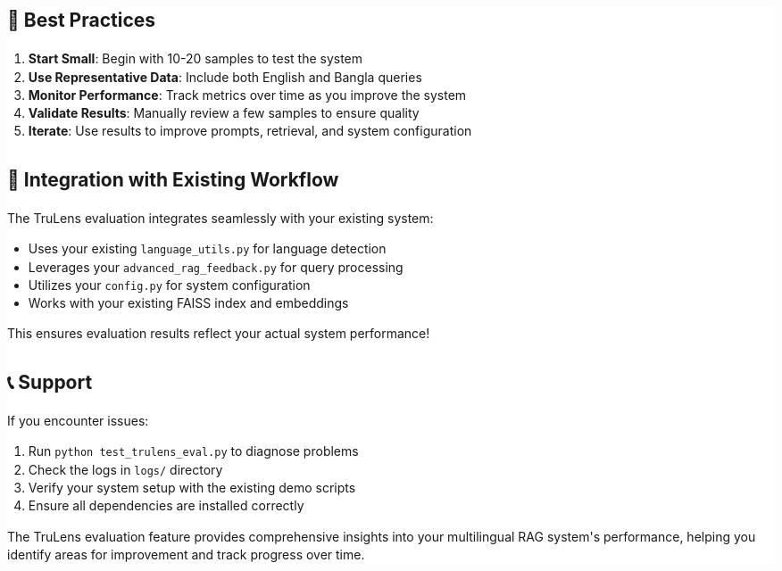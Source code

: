 ## 🎯 Best Practices

1. **Start Small**: Begin with 10-20 samples to test the system
2. **Use Representative Data**: Include both English and Bangla queries
3. **Monitor Performance**: Track metrics over time as you improve the system
4. **Validate Results**: Manually review a few samples to ensure quality
5. **Iterate**: Use results to improve prompts, retrieval, and system configuration

## 🔗 Integration with Existing Workflow

The TruLens evaluation integrates seamlessly with your existing system:

- Uses your existing `language_utils.py` for language detection
- Leverages your `advanced_rag_feedback.py` for query processing
- Utilizes your `config.py` for system configuration
- Works with your existing FAISS index and embeddings

This ensures evaluation results reflect your actual system performance!

## 📞 Support

If you encounter issues:

1. Run `python test_trulens_eval.py` to diagnose problems
2. Check the logs in `logs/` directory
3. Verify your system setup with the existing demo scripts
4. Ensure all dependencies are installed correctly

The TruLens evaluation feature provides comprehensive insights into your multilingual RAG system's performance, helping you identify areas for improvement and track progress over time.

